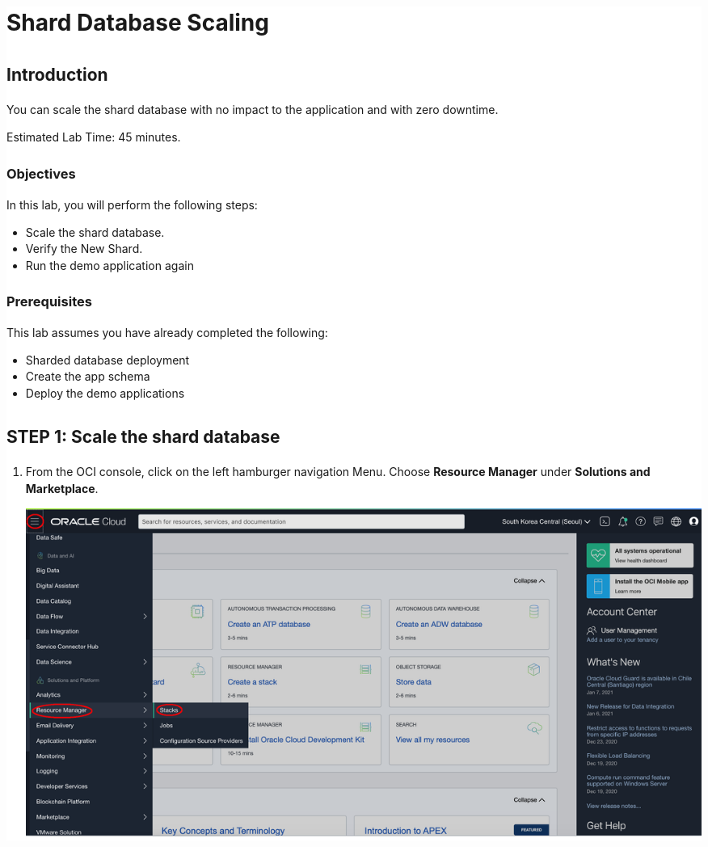 # Shard Database Scaling

## Introduction

You can scale the shard database with no impact to the application and with zero downtime.

Estimated Lab Time: 45 minutes.

### Objectives

In this lab, you will perform the following steps:
- Scale the shard database.
-  Verify the New Shard.
- Run the demo application again

### Prerequisites

This lab assumes you have already completed the following:
- Sharded database deployment
- Create the app schema
- Deploy the demo applications

## **STEP 1:** Scale the shard database

1. From the OCI console, click on the left hamburger navigation Menu. Choose **Resource Manager** under **Solutions and Marketplace**.

    ![image-resource-manager](images/image-resource-manager.png)
   